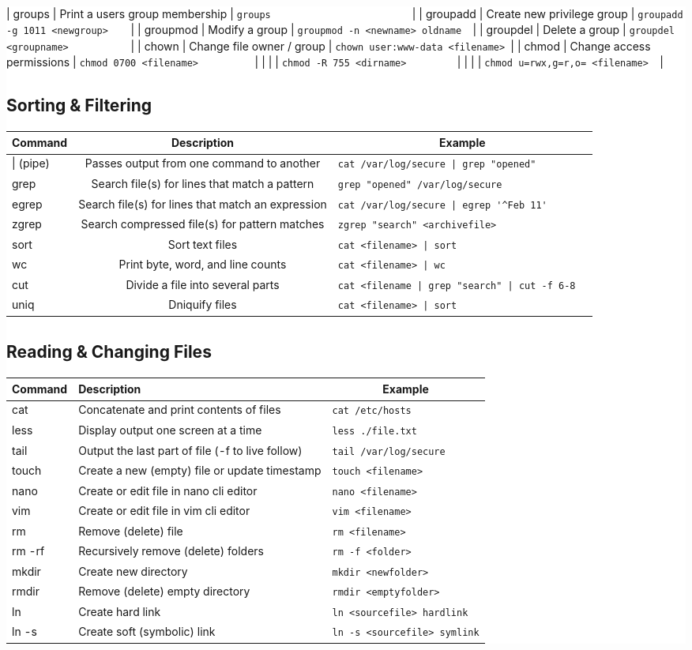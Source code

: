 | groups      | Print a users group membership | `groups                         `|
| groupadd    | Create new privilege group     | `groupadd -g 1011 <newgroup>    `|
| groupmod    | Modify a group                 | `groupmod -n <newname> oldname  `|
| groupdel    | Delete a group                 | `groupdel <groupname>           `|
| chown       | Change file owner / group      | `chown user:www-data <filename> `|
| chmod       | Change access permissions      | `chmod 0700 <filename>          `|
|             |                                | `chmod -R 755 <dirname>         `|
|             |                                | `chmod u=rwx,g=r,o= <filename>  `|


## Sorting & Filtering

| **Command** | **Description**                                    | **Example**                                    |
|:------------|:-------------------------------------------------:|------------------------------------------------|
| \| (pipe)   | Passes output from one command to another         | `cat /var/log/secure \| grep "opened"        ` |
| grep        | Search file(s) for lines that match a pattern     | `grep "opened" /var/log/secure               ` |
| egrep       | Search file(s) for lines that match an expression | `cat /var/log/secure \| egrep '^Feb 11'      ` |
| zgrep       | Search compressed file(s) for pattern matches     | `zgrep "search" <archivefile>                ` |
| sort        | Sort text files                                   | `cat <filename> \| sort                      ` |
| wc          | Print byte, word, and line counts                 | `cat <filename> \| wc                        ` |
| cut         | Divide a file into several parts                  | `cat <filename \| grep "search" \| cut -f 6-8` |
| uniq        | Dniquify files                                    | `cat <filename> \| sort                      ` |


## Reading & Changing Files

| **Command** | **Description**                                  | **Example**                  |
|:------------|:-------------------------------------------------|------------------------------|
| cat         | Concatenate and print contents of files          | `cat /etc/hosts            ` |
| less        | Display output one screen at a time              | `less ./file.txt           ` |
| tail        | Output the last part of file (-f to live follow) | `tail /var/log/secure      ` |
| touch       | Create a new (empty) file or update timestamp    | `touch <filename>          ` |
| nano        | Create or edit file in nano cli editor           | `nano <filename>           ` |
| vim         | Create or edit file in vim cli editor            | `vim <filename>            ` |
| rm          | Remove (delete) file                             | `rm <filename>             ` |
| rm -rf      | Recursively remove (delete) folders              | `rm -f <folder>            ` |
| mkdir       | Create new directory                             | `mkdir <newfolder>         ` |
| rmdir       | Remove (delete) empty directory                  | `rmdir <emptyfolder>       ` |
| ln          | Create hard link                                 | `ln <sourcefile> hardlink  ` |
| ln -s       | Create soft (symbolic) link                      | `ln -s <sourcefile> symlink` |
